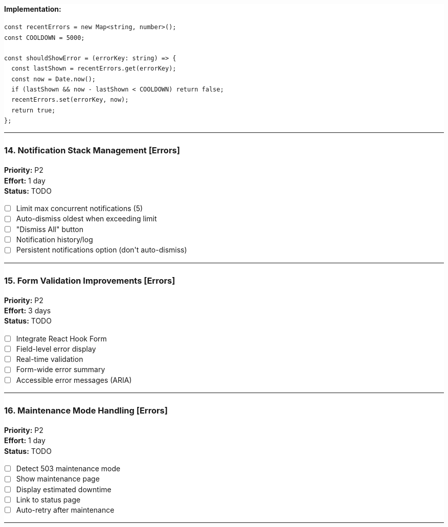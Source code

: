 **Implementation:**
```tsx
const recentErrors = new Map<string, number>();
const COOLDOWN = 5000;

const shouldShowError = (errorKey: string) => {
  const lastShown = recentErrors.get(errorKey);
  const now = Date.now();
  if (lastShown && now - lastShown < COOLDOWN) return false;
  recentErrors.set(errorKey, now);
  return true;
};
```

---

### **14. Notification Stack Management** [Errors]

**Priority:** P2  
**Effort:** 1 day  
**Status:** TODO

- [ ] Limit max concurrent notifications (5)
- [ ] Auto-dismiss oldest when exceeding limit
- [ ] "Dismiss All" button
- [ ] Notification history/log
- [ ] Persistent notifications option (don't auto-dismiss)

---

### **15. Form Validation Improvements** [Errors]

**Priority:** P2  
**Effort:** 3 days  
**Status:** TODO

- [ ] Integrate React Hook Form
- [ ] Field-level error display
- [ ] Real-time validation
- [ ] Form-wide error summary
- [ ] Accessible error messages (ARIA)

---

### **16. Maintenance Mode Handling** [Errors]

**Priority:** P2  
**Effort:** 1 day  
**Status:** TODO

- [ ] Detect 503 maintenance mode
- [ ] Show maintenance page
- [ ] Display estimated downtime
- [ ] Link to status page
- [ ] Auto-retry after maintenance

---